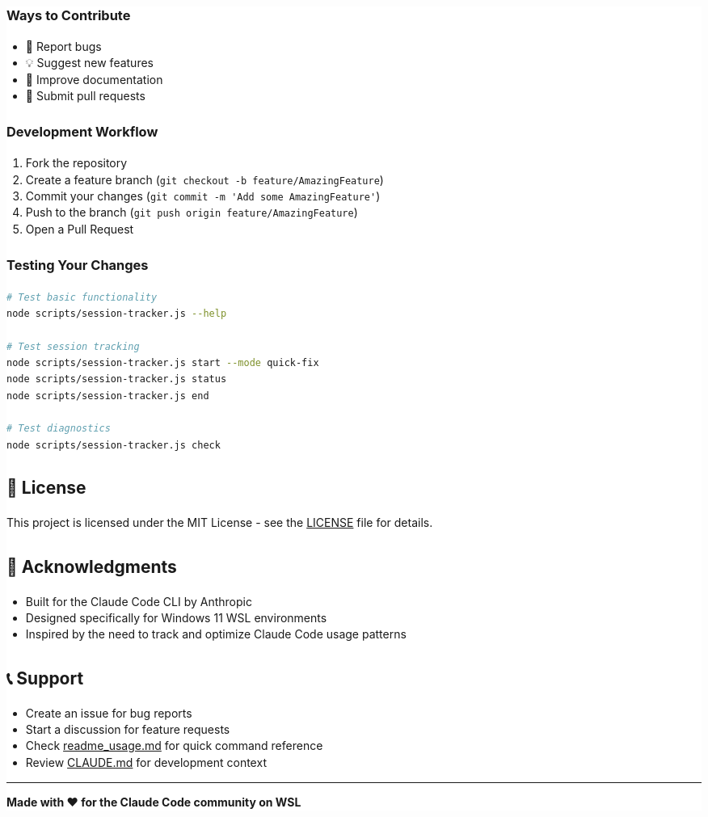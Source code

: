 ### Ways to Contribute
- 🐛 Report bugs
- 💡 Suggest new features
- 📝 Improve documentation
- 🚀 Submit pull requests

### Development Workflow
1. Fork the repository
2. Create a feature branch (`git checkout -b feature/AmazingFeature`)
3. Commit your changes (`git commit -m 'Add some AmazingFeature'`)
4. Push to the branch (`git push origin feature/AmazingFeature`)
5. Open a Pull Request

### Testing Your Changes
```bash
# Test basic functionality
node scripts/session-tracker.js --help

# Test session tracking
node scripts/session-tracker.js start --mode quick-fix
node scripts/session-tracker.js status
node scripts/session-tracker.js end

# Test diagnostics
node scripts/session-tracker.js check
```

## 📄 License

This project is licensed under the MIT License - see the [LICENSE](LICENSE) file for details.

## 🙏 Acknowledgments

- Built for the Claude Code CLI by Anthropic
- Designed specifically for Windows 11 WSL environments
- Inspired by the need to track and optimize Claude Code usage patterns

## 📞 Support

- Create an issue for bug reports
- Start a discussion for feature requests
- Check [readme_usage.md](readme_usage.md) for quick command reference
- Review [CLAUDE.md](CLAUDE.md) for development context

---

**Made with ❤️ for the Claude Code community on WSL**
